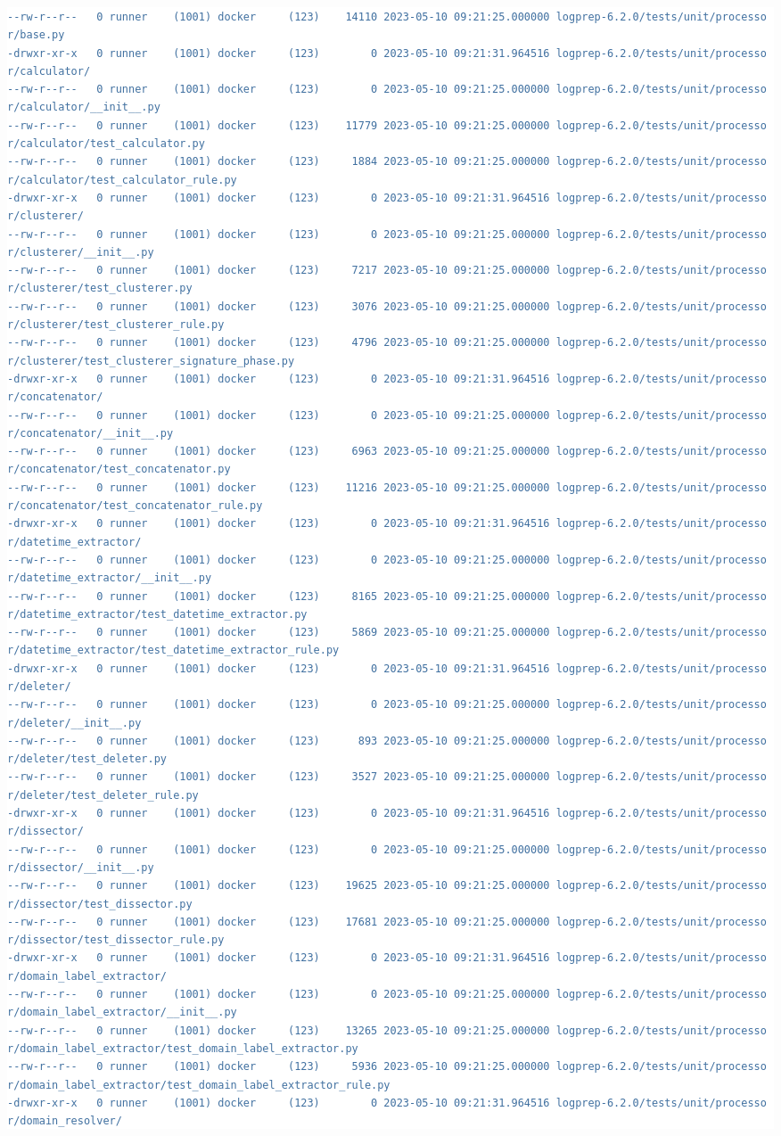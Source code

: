```diff
--rw-r--r--   0 runner    (1001) docker     (123)    14110 2023-05-10 09:21:25.000000 logprep-6.2.0/tests/unit/processor/base.py
-drwxr-xr-x   0 runner    (1001) docker     (123)        0 2023-05-10 09:21:31.964516 logprep-6.2.0/tests/unit/processor/calculator/
--rw-r--r--   0 runner    (1001) docker     (123)        0 2023-05-10 09:21:25.000000 logprep-6.2.0/tests/unit/processor/calculator/__init__.py
--rw-r--r--   0 runner    (1001) docker     (123)    11779 2023-05-10 09:21:25.000000 logprep-6.2.0/tests/unit/processor/calculator/test_calculator.py
--rw-r--r--   0 runner    (1001) docker     (123)     1884 2023-05-10 09:21:25.000000 logprep-6.2.0/tests/unit/processor/calculator/test_calculator_rule.py
-drwxr-xr-x   0 runner    (1001) docker     (123)        0 2023-05-10 09:21:31.964516 logprep-6.2.0/tests/unit/processor/clusterer/
--rw-r--r--   0 runner    (1001) docker     (123)        0 2023-05-10 09:21:25.000000 logprep-6.2.0/tests/unit/processor/clusterer/__init__.py
--rw-r--r--   0 runner    (1001) docker     (123)     7217 2023-05-10 09:21:25.000000 logprep-6.2.0/tests/unit/processor/clusterer/test_clusterer.py
--rw-r--r--   0 runner    (1001) docker     (123)     3076 2023-05-10 09:21:25.000000 logprep-6.2.0/tests/unit/processor/clusterer/test_clusterer_rule.py
--rw-r--r--   0 runner    (1001) docker     (123)     4796 2023-05-10 09:21:25.000000 logprep-6.2.0/tests/unit/processor/clusterer/test_clusterer_signature_phase.py
-drwxr-xr-x   0 runner    (1001) docker     (123)        0 2023-05-10 09:21:31.964516 logprep-6.2.0/tests/unit/processor/concatenator/
--rw-r--r--   0 runner    (1001) docker     (123)        0 2023-05-10 09:21:25.000000 logprep-6.2.0/tests/unit/processor/concatenator/__init__.py
--rw-r--r--   0 runner    (1001) docker     (123)     6963 2023-05-10 09:21:25.000000 logprep-6.2.0/tests/unit/processor/concatenator/test_concatenator.py
--rw-r--r--   0 runner    (1001) docker     (123)    11216 2023-05-10 09:21:25.000000 logprep-6.2.0/tests/unit/processor/concatenator/test_concatenator_rule.py
-drwxr-xr-x   0 runner    (1001) docker     (123)        0 2023-05-10 09:21:31.964516 logprep-6.2.0/tests/unit/processor/datetime_extractor/
--rw-r--r--   0 runner    (1001) docker     (123)        0 2023-05-10 09:21:25.000000 logprep-6.2.0/tests/unit/processor/datetime_extractor/__init__.py
--rw-r--r--   0 runner    (1001) docker     (123)     8165 2023-05-10 09:21:25.000000 logprep-6.2.0/tests/unit/processor/datetime_extractor/test_datetime_extractor.py
--rw-r--r--   0 runner    (1001) docker     (123)     5869 2023-05-10 09:21:25.000000 logprep-6.2.0/tests/unit/processor/datetime_extractor/test_datetime_extractor_rule.py
-drwxr-xr-x   0 runner    (1001) docker     (123)        0 2023-05-10 09:21:31.964516 logprep-6.2.0/tests/unit/processor/deleter/
--rw-r--r--   0 runner    (1001) docker     (123)        0 2023-05-10 09:21:25.000000 logprep-6.2.0/tests/unit/processor/deleter/__init__.py
--rw-r--r--   0 runner    (1001) docker     (123)      893 2023-05-10 09:21:25.000000 logprep-6.2.0/tests/unit/processor/deleter/test_deleter.py
--rw-r--r--   0 runner    (1001) docker     (123)     3527 2023-05-10 09:21:25.000000 logprep-6.2.0/tests/unit/processor/deleter/test_deleter_rule.py
-drwxr-xr-x   0 runner    (1001) docker     (123)        0 2023-05-10 09:21:31.964516 logprep-6.2.0/tests/unit/processor/dissector/
--rw-r--r--   0 runner    (1001) docker     (123)        0 2023-05-10 09:21:25.000000 logprep-6.2.0/tests/unit/processor/dissector/__init__.py
--rw-r--r--   0 runner    (1001) docker     (123)    19625 2023-05-10 09:21:25.000000 logprep-6.2.0/tests/unit/processor/dissector/test_dissector.py
--rw-r--r--   0 runner    (1001) docker     (123)    17681 2023-05-10 09:21:25.000000 logprep-6.2.0/tests/unit/processor/dissector/test_dissector_rule.py
-drwxr-xr-x   0 runner    (1001) docker     (123)        0 2023-05-10 09:21:31.964516 logprep-6.2.0/tests/unit/processor/domain_label_extractor/
--rw-r--r--   0 runner    (1001) docker     (123)        0 2023-05-10 09:21:25.000000 logprep-6.2.0/tests/unit/processor/domain_label_extractor/__init__.py
--rw-r--r--   0 runner    (1001) docker     (123)    13265 2023-05-10 09:21:25.000000 logprep-6.2.0/tests/unit/processor/domain_label_extractor/test_domain_label_extractor.py
--rw-r--r--   0 runner    (1001) docker     (123)     5936 2023-05-10 09:21:25.000000 logprep-6.2.0/tests/unit/processor/domain_label_extractor/test_domain_label_extractor_rule.py
-drwxr-xr-x   0 runner    (1001) docker     (123)        0 2023-05-10 09:21:31.964516 logprep-6.2.0/tests/unit/processor/domain_resolver/
```